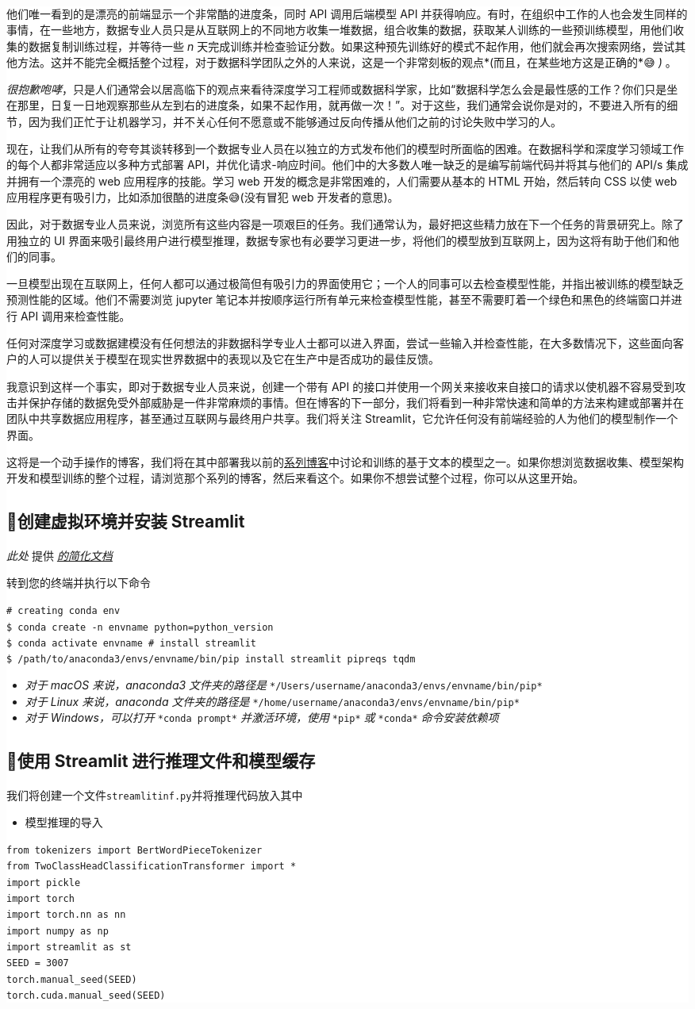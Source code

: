 他们唯一看到的是漂亮的前端显示一个非常酷的进度条，同时 API 调用后端模型 API 并获得响应。有时，在组织中工作的人也会发生同样的事情，在一些地方，数据专业人员只是从互联网上的不同地方收集一堆数据，组合收集的数据，获取某人训练的一些预训练模型，用他们收集的数据复制训练过程，并等待一些 *n* 天完成训练并检查验证分数。如果这种预先训练好的模式不起作用，他们就会再次搜索网络，尝试其他方法。这并不能完全概括整个过程，对于数据科学团队之外的人来说，这是一个非常刻板的观点*(而且，在某些地方这是正确的*😅 *)* 。

*很抱歉咆哮*，只是人们通常会以居高临下的观点来看待深度学习工程师或数据科学家，比如“数据科学怎么会是最性感的工作？你们只是坐在那里，日复一日地观察那些从左到右的进度条，如果不起作用，就再做一次！”。对于这些，我们通常会说你是对的，不要进入所有的细节，因为我们正忙于让机器学习，并不关心任何不愿意或不能够通过反向传播从他们之前的讨论失败中学习的人。

现在，让我们从所有的夸夸其谈转移到一个数据专业人员在以独立的方式发布他们的模型时所面临的困难。在数据科学和深度学习领域工作的每个人都非常适应以多种方式部署 API，并优化请求-响应时间。他们中的大多数人唯一缺乏的是编写前端代码并将其与他们的 API/s 集成并拥有一个漂亮的 web 应用程序的技能。学习 web 开发的概念是非常困难的，人们需要从基本的 HTML 开始，然后转向 CSS 以使 web 应用程序更有吸引力，比如添加很酷的进度条😅(没有冒犯 web 开发者的意思)。

因此，对于数据专业人员来说，浏览所有这些内容是一项艰巨的任务。我们通常认为，最好把这些精力放在下一个任务的背景研究上。除了用独立的 UI 界面来吸引最终用户进行模型推理，数据专家也有必要学习更进一步，将他们的模型放到互联网上，因为这将有助于他们和他们的同事。

一旦模型出现在互联网上，任何人都可以通过极简但有吸引力的界面使用它；一个人的同事可以去检查模型性能，并指出被训练的模型缺乏预测性能的区域。他们不需要浏览 jupyter 笔记本并按顺序运行所有单元来检查模型性能，甚至不需要盯着一个绿色和黑色的终端窗口并进行 API 调用来检查性能。

任何对深度学习或数据建模没有任何想法的非数据科学专业人士都可以进入界面，尝试一些输入并检查性能，在大多数情况下，这些面向客户的人可以提供关于模型在现实世界数据中的表现以及它在生产中是否成功的最佳反馈。

我意识到这样一个事实，即对于数据专业人员来说，创建一个带有 API 的接口并使用一个网关来接收来自接口的请求以使机器不容易受到攻击并保护存储的数据免受外部威胁是一件非常麻烦的事情。但在博客的下一部分，我们将看到一种非常快速和简单的方法来构建或部署并在团队中共享数据应用程序，甚至通过互联网与最终用户共享。我们将关注 Streamlit，它允许任何没有前端经验的人为他们的模型制作一个界面。

这将是一个动手操作的博客，我们将在其中部署我以前的[系列博客](https://medium.com/nerd-for-tech/question-classification-using-self-attention-transformer-part-1-33e990636e76)中讨论和训练的基于文本的模型之一。如果你想浏览数据收集、模型架构开发和模型训练的整个过程，请浏览那个系列的博客，然后来看这个。如果你不想尝试整个过程，你可以从这里开始。

## 🔵创建虚拟环境并安装 Streamlit

*此处* 提供 [*的简化文档*](https://docs.streamlit.io/en/stable/)

转到您的终端并执行以下命令

```
# creating conda env
$ conda create -n envname python=python_version
$ conda activate envname # install streamlit 
$ /path/to/anaconda3/envs/envname/bin/pip install streamlit pipreqs tqdm
```

*   *对于 macOS 来说，anaconda3 文件夹的路径是* `*/Users/username/anaconda3/envs/envname/bin/pip*`
*   *对于 Linux 来说，anaconda 文件夹的路径是* `*/home/username/anaconda3/envs/envname/bin/pip*`
*   *对于 Windows，可以打开* `*conda prompt*` *并激活环境，使用* `*pip*` *或* `*conda*` *命令安装依赖项*

## 🔵使用 Streamlit 进行推理文件和模型缓存

我们将创建一个文件`streamlitinf.py`并将推理代码放入其中

*   模型推理的导入

```
from tokenizers import BertWordPieceTokenizer 
from TwoClassHeadClassificationTransformer import * 
import pickle  
import torch  
import torch.nn as nn  
import numpy as np  
import streamlit as st  
SEED = 3007 
torch.manual_seed(SEED) 
torch.cuda.manual_seed(SEED)
```
